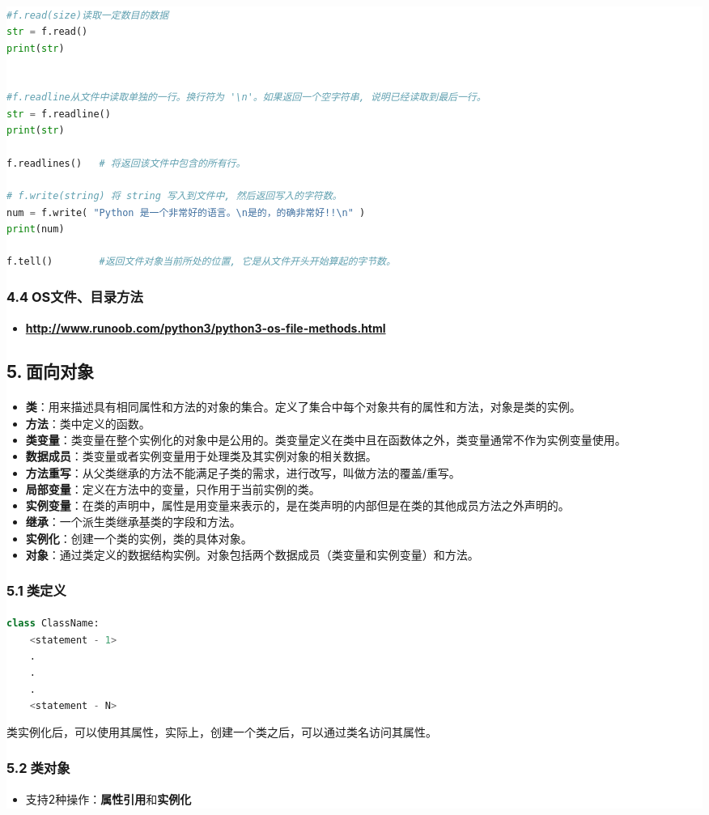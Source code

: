 ```python
#f.read(size)读取一定数目的数据
str = f.read()
print(str)


#f.readline从文件中读取单独的一行。换行符为 '\n'。如果返回一个空字符串, 说明已经读取到最后一行。
str = f.readline()
print(str)

f.readlines()	# 将返回该文件中包含的所有行。

# f.write(string) 将 string 写入到文件中, 然后返回写入的字符数。
num = f.write( "Python 是一个非常好的语言。\n是的，的确非常好!!\n" )
print(num)

f.tell() 		#返回文件对象当前所处的位置, 它是从文件开头开始算起的字节数。
```

### 4.4 OS文件、目录方法

* **http://www.runoob.com/python3/python3-os-file-methods.html**



## 5. 面向对象

* **类**：用来描述具有相同属性和方法的对象的集合。定义了集合中每个对象共有的属性和方法，对象是类的实例。
* **方法**：类中定义的函数。
* **类变量**：类变量在整个实例化的对象中是公用的。类变量定义在类中且在函数体之外，类变量通常不作为实例变量使用。
* **数据成员**：类变量或者实例变量用于处理类及其实例对象的相关数据。
* **方法重写**：从父类继承的方法不能满足子类的需求，进行改写，叫做方法的覆盖/重写。
* **局部变量**：定义在方法中的变量，只作用于当前实例的类。
* **实例变量**：在类的声明中，属性是用变量来表示的，是在类声明的内部但是在类的其他成员方法之外声明的。
* **继承**：一个派生类继承基类的字段和方法。
* **实例化**：创建一个类的实例，类的具体对象。
* **对象**：通过类定义的数据结构实例。对象包括两个数据成员（类变量和实例变量）和方法。

### 5.1 类定义

```python
class ClassName:
	<statement - 1>
	.
	.
	.
	<statement - N>
```

 类实例化后，可以使用其属性，实际上，创建一个类之后，可以通过类名访问其属性。

### 5.2 类对象

* 支持2种操作：**属性引用**和**实例化**
